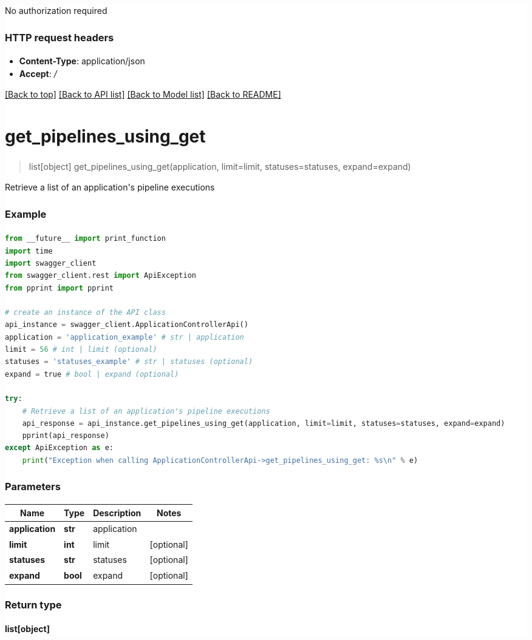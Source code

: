 No authorization required

### HTTP request headers

 - **Content-Type**: application/json
 - **Accept**: */*

[[Back to top]](#) [[Back to API list]](../README.md#documentation-for-api-endpoints) [[Back to Model list]](../README.md#documentation-for-models) [[Back to README]](../README.md)

# **get_pipelines_using_get**
> list[object] get_pipelines_using_get(application, limit=limit, statuses=statuses, expand=expand)

Retrieve a list of an application's pipeline executions

### Example
```python
from __future__ import print_function
import time
import swagger_client
from swagger_client.rest import ApiException
from pprint import pprint

# create an instance of the API class
api_instance = swagger_client.ApplicationControllerApi()
application = 'application_example' # str | application
limit = 56 # int | limit (optional)
statuses = 'statuses_example' # str | statuses (optional)
expand = true # bool | expand (optional)

try:
    # Retrieve a list of an application's pipeline executions
    api_response = api_instance.get_pipelines_using_get(application, limit=limit, statuses=statuses, expand=expand)
    pprint(api_response)
except ApiException as e:
    print("Exception when calling ApplicationControllerApi->get_pipelines_using_get: %s\n" % e)
```

### Parameters

Name | Type | Description  | Notes
------------- | ------------- | ------------- | -------------
 **application** | **str**| application | 
 **limit** | **int**| limit | [optional] 
 **statuses** | **str**| statuses | [optional] 
 **expand** | **bool**| expand | [optional] 

### Return type

**list[object]**
